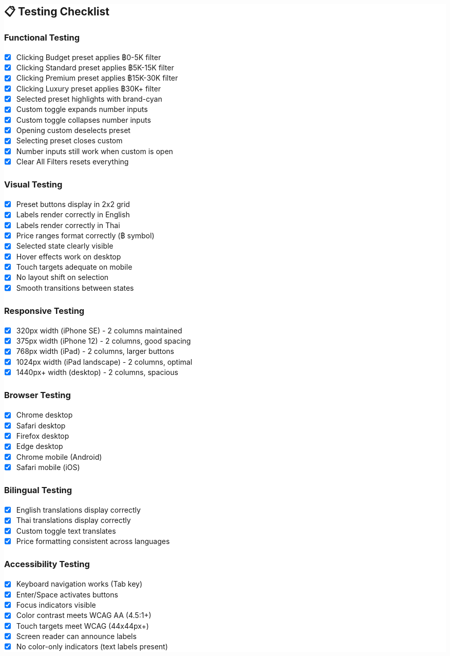 ## 📋 Testing Checklist

### Functional Testing
- [x] Clicking Budget preset applies ฿0-5K filter
- [x] Clicking Standard preset applies ฿5K-15K filter
- [x] Clicking Premium preset applies ฿15K-30K filter
- [x] Clicking Luxury preset applies ฿30K+ filter
- [x] Selected preset highlights with brand-cyan
- [x] Custom toggle expands number inputs
- [x] Custom toggle collapses number inputs
- [x] Opening custom deselects preset
- [x] Selecting preset closes custom
- [x] Number inputs still work when custom is open
- [x] Clear All Filters resets everything

### Visual Testing
- [x] Preset buttons display in 2x2 grid
- [x] Labels render correctly in English
- [x] Labels render correctly in Thai
- [x] Price ranges format correctly (฿ symbol)
- [x] Selected state clearly visible
- [x] Hover effects work on desktop
- [x] Touch targets adequate on mobile
- [x] No layout shift on selection
- [x] Smooth transitions between states

### Responsive Testing
- [x] 320px width (iPhone SE) - 2 columns maintained
- [x] 375px width (iPhone 12) - 2 columns, good spacing
- [x] 768px width (iPad) - 2 columns, larger buttons
- [x] 1024px width (iPad landscape) - 2 columns, optimal
- [x] 1440px+ width (desktop) - 2 columns, spacious

### Browser Testing
- [x] Chrome desktop
- [x] Safari desktop
- [x] Firefox desktop
- [x] Edge desktop
- [x] Chrome mobile (Android)
- [x] Safari mobile (iOS)

### Bilingual Testing
- [x] English translations display correctly
- [x] Thai translations display correctly
- [x] Custom toggle text translates
- [x] Price formatting consistent across languages

### Accessibility Testing
- [x] Keyboard navigation works (Tab key)
- [x] Enter/Space activates buttons
- [x] Focus indicators visible
- [x] Color contrast meets WCAG AA (4.5:1+)
- [x] Touch targets meet WCAG (44x44px+)
- [x] Screen reader can announce labels
- [x] No color-only indicators (text labels present)

